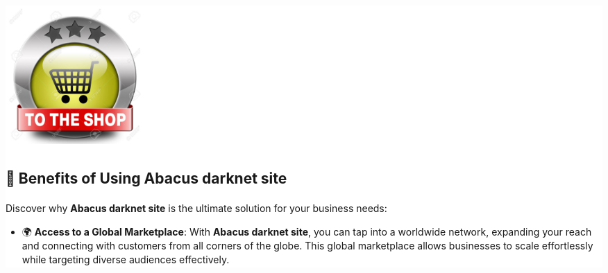 <a href='https://torcat.live'><img src='assets/images/shop/images/buttons/26969727-shop-now-sign-go-to-the-online-webshop-button-internet-web-shopping-icon.jpg' alt='Download' width='200'/></a>

</div>

## 🌟 Benefits of Using **Abacus darknet site**

Discover why **Abacus darknet site** is the ultimate solution for your business needs:

- 🌍 **Access to a Global Marketplace**: With **Abacus darknet site**, you can tap into a worldwide network, expanding your reach and connecting with customers from all corners of the globe. This global marketplace allows businesses to scale effortlessly while targeting diverse audiences effectively.
